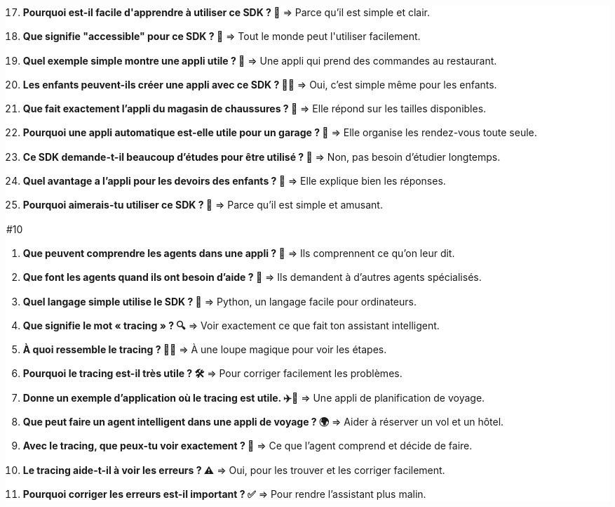 17. **Pourquoi est-il facile d'apprendre à utiliser ce SDK ? 🚀**
=> Parce qu’il est simple et clair.

18. **Que signifie "accessible" pour ce SDK ? 🌈**
=> Tout le monde peut l'utiliser facilement.

19. **Quel exemple simple montre une appli utile ? 📱**
=> Une appli qui prend des commandes au restaurant.

20. **Les enfants peuvent-ils créer une appli avec ce SDK ? 👧👦**
=> Oui, c’est simple même pour les enfants.

21. **Que fait exactement l’appli du magasin de chaussures ? 👟**
=> Elle répond sur les tailles disponibles.

22. **Pourquoi une appli automatique est-elle utile pour un garage ? 🔧**
=> Elle organise les rendez-vous toute seule.

23. **Ce SDK demande-t-il beaucoup d’études pour être utilisé ? 📖**
=> Non, pas besoin d’étudier longtemps.

24. **Quel avantage a l’appli pour les devoirs des enfants ? 📗**
=> Elle explique bien les réponses.

25. **Pourquoi aimerais-tu utiliser ce SDK ? 🤗**
=> Parce qu’il est simple et amusant.



#10
1. **Que peuvent comprendre les agents dans une appli ? 🤖**
=> Ils comprennent ce qu’on leur dit.

2. **Que font les agents quand ils ont besoin d’aide ? 🤝**
=> Ils demandent à d’autres agents spécialisés.

3. **Quel langage simple utilise le SDK ? 🐍**
=> Python, un langage facile pour ordinateurs.

4. **Que signifie le mot « tracing » ? 🔍**
=> Voir exactement ce que fait ton assistant intelligent.

5. **À quoi ressemble le tracing ? 🕵️‍♀️**
=> À une loupe magique pour voir les étapes.

6. **Pourquoi le tracing est-il très utile ? 🛠️**
=> Pour corriger facilement les problèmes.

7. **Donne un exemple d’application où le tracing est utile. ✈️🏨**
=> Une appli de planification de voyage.

8. **Que peut faire un agent intelligent dans une appli de voyage ? 🌍**
=> Aider à réserver un vol et un hôtel.

9. **Avec le tracing, que peux-tu voir exactement ? 👀**
=> Ce que l’agent comprend et décide de faire.

10. **Le tracing aide-t-il à voir les erreurs ? ⚠️**
=> Oui, pour les trouver et les corriger facilement.

11. **Pourquoi corriger les erreurs est-il important ? ✅**
=> Pour rendre l’assistant plus malin.
